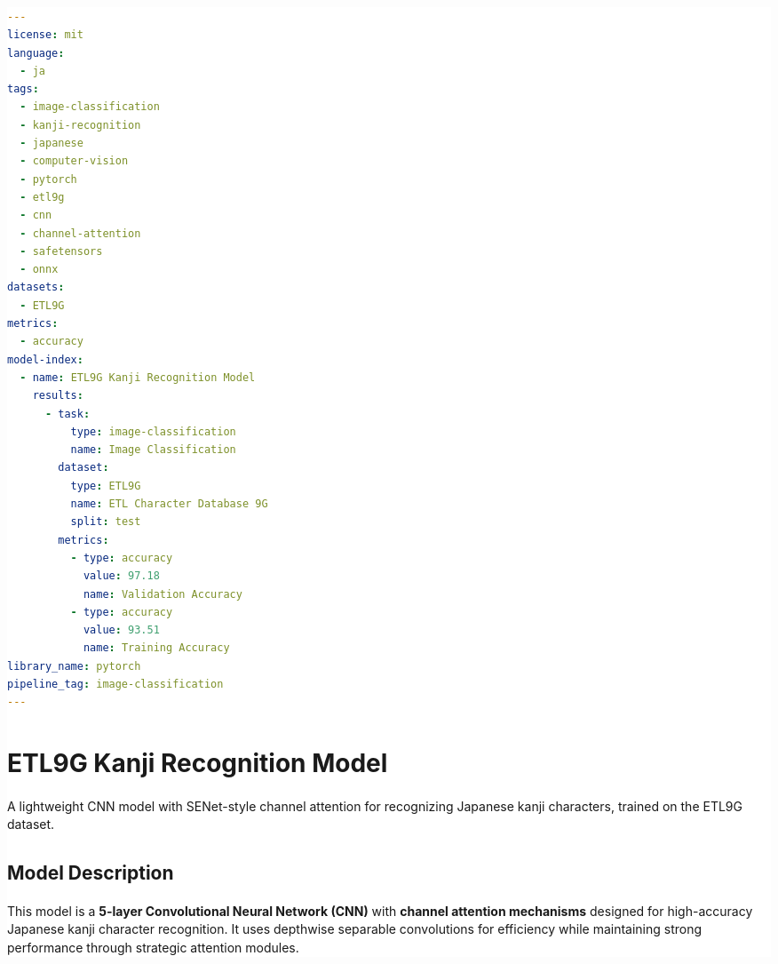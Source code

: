 ```yaml
---
license: mit
language:
  - ja
tags:
  - image-classification
  - kanji-recognition
  - japanese
  - computer-vision
  - pytorch
  - etl9g
  - cnn
  - channel-attention
  - safetensors
  - onnx
datasets:
  - ETL9G
metrics:
  - accuracy
model-index:
  - name: ETL9G Kanji Recognition Model
    results:
      - task:
          type: image-classification
          name: Image Classification
        dataset:
          type: ETL9G
          name: ETL Character Database 9G
          split: test
        metrics:
          - type: accuracy
            value: 97.18
            name: Validation Accuracy
          - type: accuracy
            value: 93.51
            name: Training Accuracy
library_name: pytorch
pipeline_tag: image-classification
---
```


# ETL9G Kanji Recognition Model

A lightweight CNN model with SENet-style channel attention for recognizing Japanese kanji characters, trained on the ETL9G dataset.

## Model Description

This model is a **5-layer Convolutional Neural Network (CNN)** with **channel attention mechanisms** designed for high-accuracy Japanese kanji character recognition. It uses depthwise separable convolutions for efficiency while maintaining strong performance through strategic attention modules.
